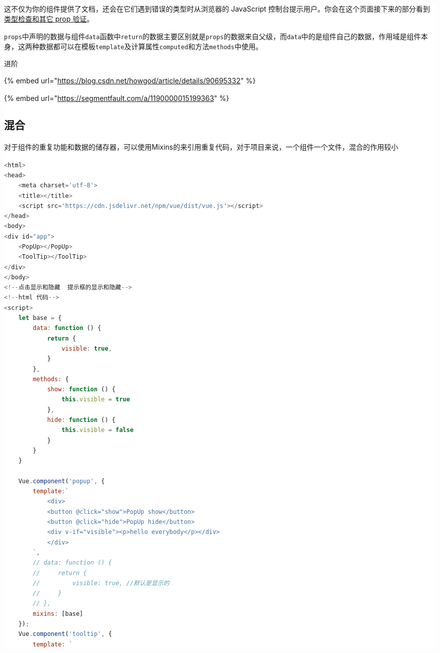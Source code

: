 这不仅为你的组件提供了文档，还会在它们遇到错误的类型时从浏览器的 JavaScript 控制台提示用户。你会在这个页面接下来的部分看到[类型检查和其它 prop 验证](https://cn.vuejs.org/v2/guide/components-props.html#Prop-%E9%AA%8C%E8%AF%81)。

`props`中声明的数据与组件`data`函数中`return`的数据主要区别就是`props`的数据来自父级，而`data`中的是组件自己的数据，作用域是组件本身，这两种数据都可以在模板`template`及计算属性`computed`和方法`methods`中使用。



进阶

{% embed url="https://blog.csdn.net/howgod/article/details/90695332" %}

{% embed url="https://segmentfault.com/a/1190000015199363" %}

## 混合

对于组件的重复功能和数据的储存器，可以使用Mixins的来引用重复代码，对于项目来说，一个组件一个文件，混合的作用较小

```javascript
<html>
<head>
    <meta charset='utf-8'>
    <title></title>
    <script src='https://cdn.jsdelivr.net/npm/vue/dist/vue.js'></script>
</head>
<body>
<div id="app">
    <PopUp></PopUp>
    <ToolTip></ToolTip>
</div>
</body>
<!--点击显示和隐藏  提示框的显示和隐藏-->
<!--html 代码-->
<script>
    let base = {
        data: function () {
            return {
                visible: true,
            }
        },
        methods: {
            show: function () {
                this.visible = true
            },
            hide: function () {
                this.visible = false
            }
        }
    }

    Vue.component('popup', {
        template:`
            <div>
            <button @click="show">PopUp show</button>
            <button @click="hide">PopUp hide</button>
            <div v-if="visible"><p>hello everybody</p></div>
            </div>
        `,
        // data: function () {
        //     return {
        //         visible: true, //默认是显示的
        //     }
        // },
        mixins: [base]
    });
    Vue.component('tooltip', {
        template: `
```